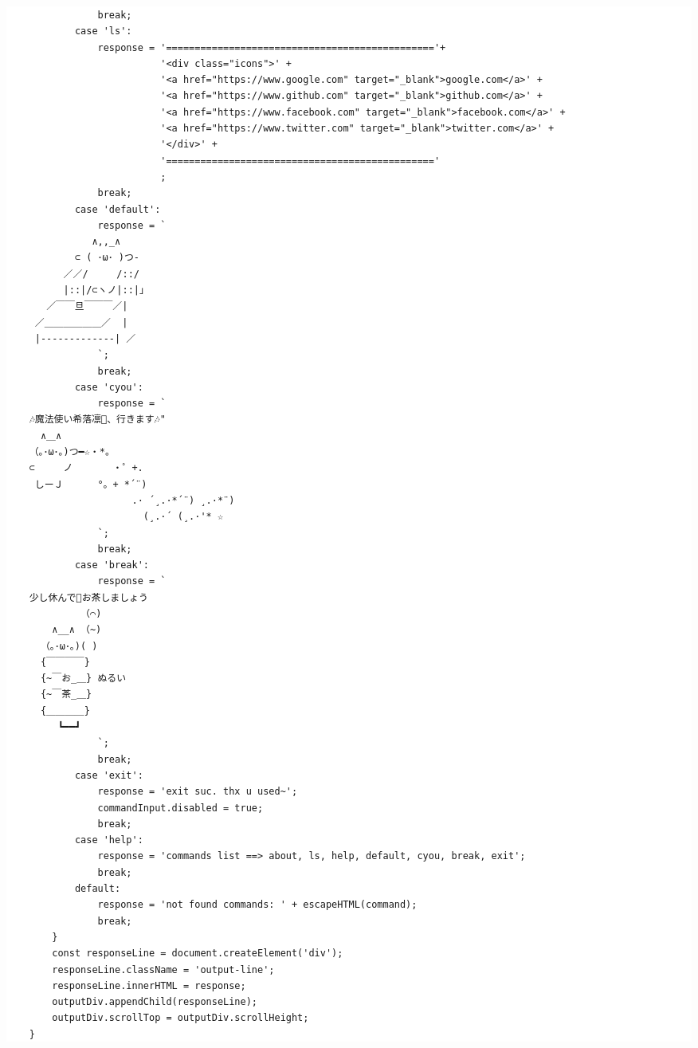     				break;
                case 'ls':
                    response = '==============================================='+
    						   '<div class="icons">' +
                               '<a href="https://www.google.com" target="_blank">google.com</a>' +
                               '<a href="https://www.github.com" target="_blank">github.com</a>' +
                               '<a href="https://www.facebook.com" target="_blank">facebook.com</a>' +
                               '<a href="https://www.twitter.com" target="_blank">twitter.com</a>' +
                               '</div>' +
    						   '==============================================='
    						   ;
                    break;
    			case 'default':
                    response = `
                   ∧,,_∧
                ⊂ ( ･ω･ )つ-
              ／／/     /::/
              |::|/⊂ヽノ|::|」
           ／￣￣旦￣￣￣／|
         ／＿＿＿＿＿＿／  |
         |-------------| ／
                    `;
                    break;
    			case 'cyou':
    				response = `
    	🎶魔法使い希落凛🧙、行きます🎶"
          ∧＿∧
        （｡･ω･｡)つ━☆・*。
        ⊂     ノ       ・゜+.
         しーＪ      °。+ *´¨)
                          .· ´¸.·*´¨) ¸.·*¨)
                            (¸.·´ (¸.·'* ☆
    				`;
    				break;
    			case 'break':
    				response = `
    	少し休んで🍵お茶しましょう
                 （⌒)
            ∧__∧ （~)
          （｡･ω･｡)( )
          {￣￣￣￣}
          {~￣お_＿} ぬるい
          {~￣茶_＿}
          {＿＿＿＿}
             ┗━━┛
    				`;
    				break;
                case 'exit':
                    response = 'exit suc. thx u used~';
                    commandInput.disabled = true;
                    break;
                case 'help':
                    response = 'commands list ==> about, ls, help, default, cyou, break, exit';
                    break;
                default:
                    response = 'not found commands: ' + escapeHTML(command);
                    break;
            }
            const responseLine = document.createElement('div');
            responseLine.className = 'output-line';
            responseLine.innerHTML = response;
            outputDiv.appendChild(responseLine);
            outputDiv.scrollTop = outputDiv.scrollHeight;
        }